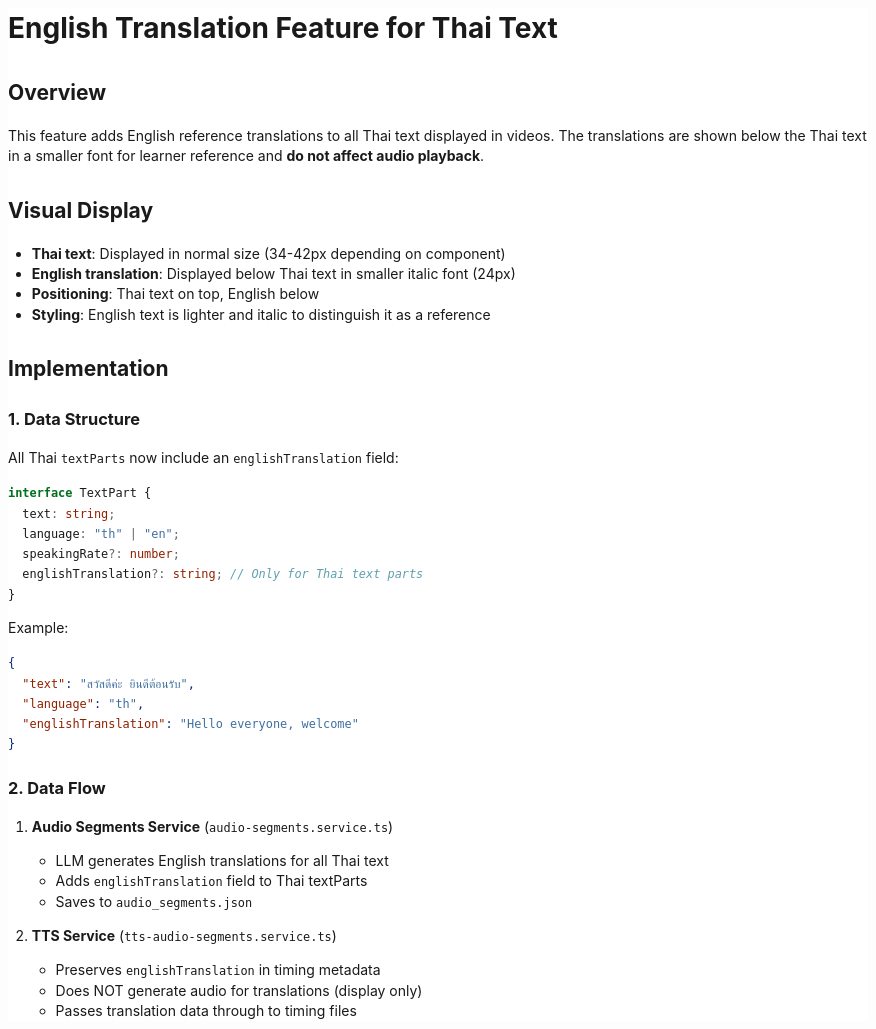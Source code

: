 # English Translation Feature for Thai Text

## Overview

This feature adds English reference translations to all Thai text displayed in videos. The translations are shown below the Thai text in a smaller font for learner reference and **do not affect audio playback**.

## Visual Display

- **Thai text**: Displayed in normal size (34-42px depending on component)
- **English translation**: Displayed below Thai text in smaller italic font (24px)
- **Positioning**: Thai text on top, English below
- **Styling**: English text is lighter and italic to distinguish it as a reference

## Implementation

### 1. Data Structure

All Thai `textParts` now include an `englishTranslation` field:

```typescript
interface TextPart {
  text: string;
  language: "th" | "en";
  speakingRate?: number;
  englishTranslation?: string; // Only for Thai text parts
}
```

Example:

```json
{
  "text": "สวัสดีค่ะ ยินดีต้อนรับ",
  "language": "th",
  "englishTranslation": "Hello everyone, welcome"
}
```

### 2. Data Flow

1. **Audio Segments Service** (`audio-segments.service.ts`)

   - LLM generates English translations for all Thai text
   - Adds `englishTranslation` field to Thai textParts
   - Saves to `audio_segments.json`

2. **TTS Service** (`tts-audio-segments.service.ts`)

   - Preserves `englishTranslation` in timing metadata
   - Does NOT generate audio for translations (display only)
   - Passes translation data through to timing files
